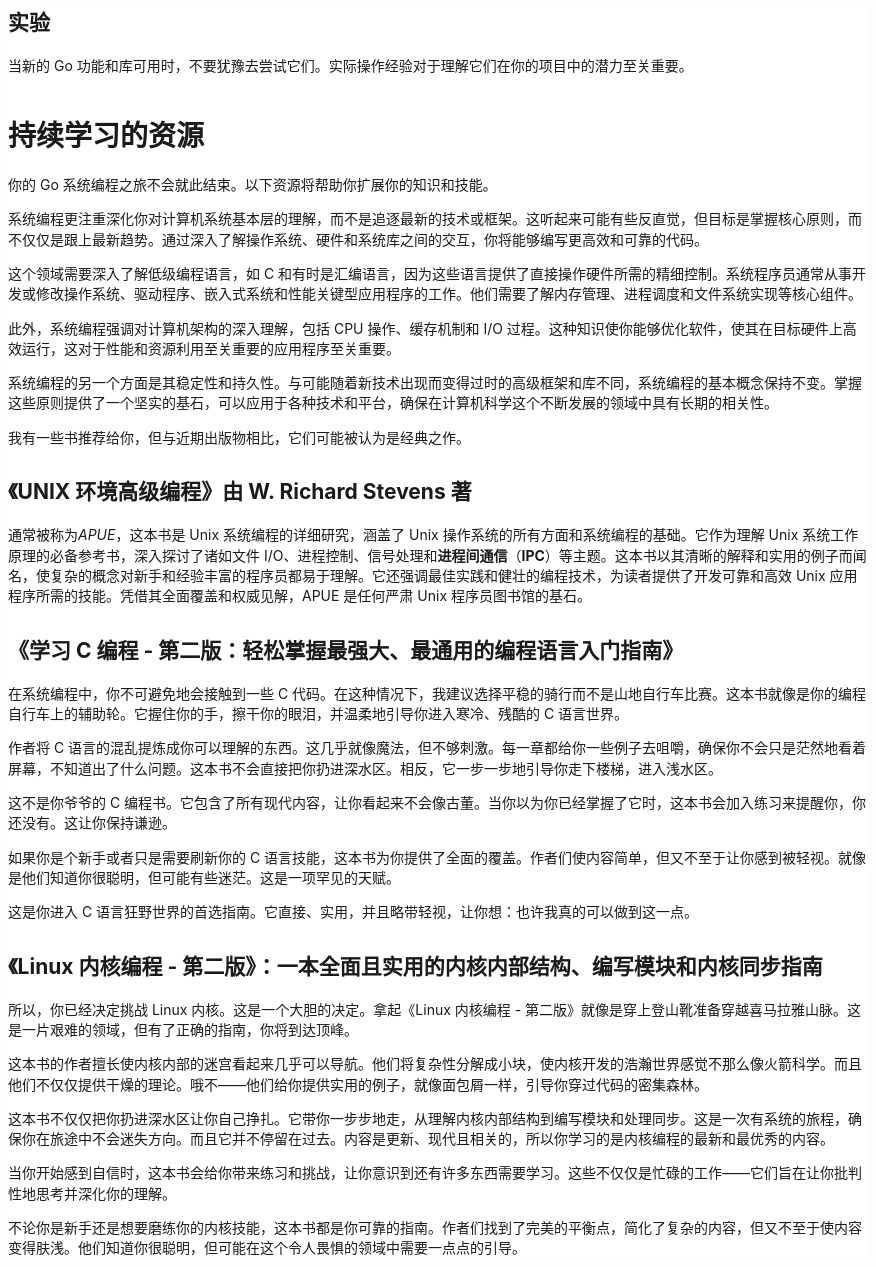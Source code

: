## 实验

当新的 Go 功能和库可用时，不要犹豫去尝试它们。实际操作经验对于理解它们在你的项目中的潜力至关重要。

# 持续学习的资源

你的 Go 系统编程之旅不会就此结束。以下资源将帮助你扩展你的知识和技能。

系统编程更注重深化你对计算机系统基本层的理解，而不是追逐最新的技术或框架。这听起来可能有些反直觉，但目标是掌握核心原则，而不仅仅是跟上最新趋势。通过深入了解操作系统、硬件和系统库之间的交互，你将能够编写更高效和可靠的代码。

这个领域需要深入了解低级编程语言，如 C 和有时是汇编语言，因为这些语言提供了直接操作硬件所需的精细控制。系统程序员通常从事开发或修改操作系统、驱动程序、嵌入式系统和性能关键型应用程序的工作。他们需要了解内存管理、进程调度和文件系统实现等核心组件。

此外，系统编程强调对计算机架构的深入理解，包括 CPU 操作、缓存机制和 I/O 过程。这种知识使你能够优化软件，使其在目标硬件上高效运行，这对于性能和资源利用至关重要的应用程序至关重要。

系统编程的另一个方面是其稳定性和持久性。与可能随着新技术出现而变得过时的高级框架和库不同，系统编程的基本概念保持不变。掌握这些原则提供了一个坚实的基石，可以应用于各种技术和平台，确保在计算机科学这个不断发展的领域中具有长期的相关性。

我有一些书推荐给你，但与近期出版物相比，它们可能被认为是经典之作。

## 《UNIX 环境高级编程》由 W. Richard Stevens 著

通常被称为*APUE*，这本书是 Unix 系统编程的详细研究，涵盖了 Unix 操作系统的所有方面和系统编程的基础。它作为理解 Unix 系统工作原理的必备参考书，深入探讨了诸如文件 I/O、进程控制、信号处理和**进程间通信**（**IPC**）等主题。这本书以其清晰的解释和实用的例子而闻名，使复杂的概念对新手和经验丰富的程序员都易于理解。它还强调最佳实践和健壮的编程技术，为读者提供了开发可靠和高效 Unix 应用程序所需的技能。凭借其全面覆盖和权威见解，APUE 是任何严肃 Unix 程序员图书馆的基石。

## 《学习 C 编程 - 第二版：轻松掌握最强大、最通用的编程语言入门指南》

在系统编程中，你不可避免地会接触到一些 C 代码。在这种情况下，我建议选择平稳的骑行而不是山地自行车比赛。这本书就像是你的编程自行车上的辅助轮。它握住你的手，擦干你的眼泪，并温柔地引导你进入寒冷、残酷的 C 语言世界。

作者将 C 语言的混乱提炼成你可以理解的东西。这几乎就像魔法，但不够刺激。每一章都给你一些例子去咀嚼，确保你不会只是茫然地看着屏幕，不知道出了什么问题。这本书不会直接把你扔进深水区。相反，它一步一步地引导你走下楼梯，进入浅水区。

这不是你爷爷的 C 编程书。它包含了所有现代内容，让你看起来不会像古董。当你以为你已经掌握了它时，这本书会加入练习来提醒你，你还没有。这让你保持谦逊。

如果你是个新手或者只是需要刷新你的 C 语言技能，这本书为你提供了全面的覆盖。作者们使内容简单，但又不至于让你感到被轻视。就像是他们知道你很聪明，但可能有些迷茫。这是一项罕见的天赋。

这是你进入 C 语言狂野世界的首选指南。它直接、实用，并且略带轻视，让你想：也许我真的可以做到这一点。

## 《Linux 内核编程 - 第二版》：一本全面且实用的内核内部结构、编写模块和内核同步指南

所以，你已经决定挑战 Linux 内核。这是一个大胆的决定。拿起《Linux 内核编程 - 第二版》就像是穿上登山靴准备穿越喜马拉雅山脉。这是一片艰难的领域，但有了正确的指南，你将到达顶峰。

这本书的作者擅长使内核内部的迷宫看起来几乎可以导航。他们将复杂性分解成小块，使内核开发的浩瀚世界感觉不那么像火箭科学。而且他们不仅仅提供干燥的理论。哦不——他们给你提供实用的例子，就像面包屑一样，引导你穿过代码的密集森林。

这本书不仅仅把你扔进深水区让你自己挣扎。它带你一步步地走，从理解内核内部结构到编写模块和处理同步。这是一次有系统的旅程，确保你在旅途中不会迷失方向。而且它并不停留在过去。内容是更新、现代且相关的，所以你学习的是内核编程的最新和最优秀的内容。

当你开始感到自信时，这本书会给你带来练习和挑战，让你意识到还有许多东西需要学习。这些不仅仅是忙碌的工作——它们旨在让你批判性地思考并深化你的理解。

不论你是新手还是想要磨练你的内核技能，这本书都是你可靠的指南。作者们找到了完美的平衡点，简化了复杂的内容，但又不至于使内容变得肤浅。他们知道你很聪明，但可能在这个令人畏惧的领域中需要一点点的引导。
